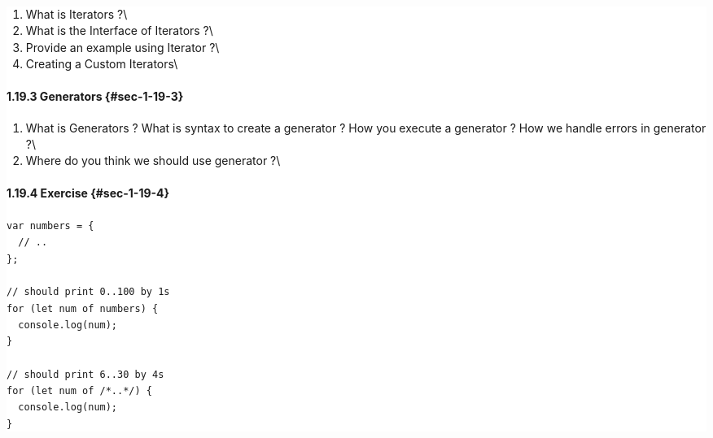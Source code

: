 1.  What is Iterators ?\
2.  What is the Interface of Iterators ?\
3.  Provide an example using Iterator ?\
4.  Creating a Custom Iterators\

#### 1.19.3 Generators {#sec-1-19-3}

1.  What is Generators ? What is syntax to create a generator ? How you
    execute a generator ? How we handle errors in generator ?\
2.  Where do you think we should use generator ?\

#### 1.19.4 Exercise {#sec-1-19-4}

``` {.src .src-js}
var numbers = {
  // ..
};

// should print 0..100 by 1s
for (let num of numbers) {
  console.log(num);
}

// should print 6..30 by 4s
for (let num of /*..*/) {
  console.log(num);
}
```

